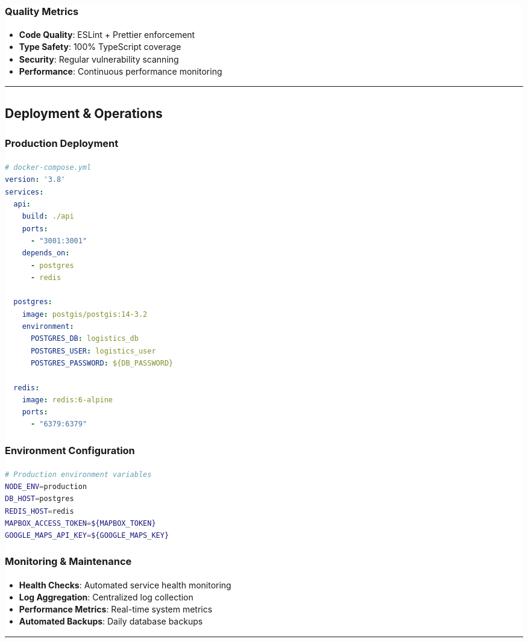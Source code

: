 ### Quality Metrics
- **Code Quality**: ESLint + Prettier enforcement
- **Type Safety**: 100% TypeScript coverage
- **Security**: Regular vulnerability scanning
- **Performance**: Continuous performance monitoring

---

## Deployment & Operations

### Production Deployment
```yaml
# docker-compose.yml
version: '3.8'
services:
  api:
    build: ./api
    ports:
      - "3001:3001"
    depends_on:
      - postgres
      - redis
    
  postgres:
    image: postgis/postgis:14-3.2
    environment:
      POSTGRES_DB: logistics_db
      POSTGRES_USER: logistics_user
      POSTGRES_PASSWORD: ${DB_PASSWORD}
    
  redis:
    image: redis:6-alpine
    ports:
      - "6379:6379"
```

### Environment Configuration
```bash
# Production environment variables
NODE_ENV=production
DB_HOST=postgres
REDIS_HOST=redis
MAPBOX_ACCESS_TOKEN=${MAPBOX_TOKEN}
GOOGLE_MAPS_API_KEY=${GOOGLE_MAPS_KEY}
```

### Monitoring & Maintenance
- **Health Checks**: Automated service health monitoring
- **Log Aggregation**: Centralized log collection
- **Performance Metrics**: Real-time system metrics
- **Automated Backups**: Daily database backups

---